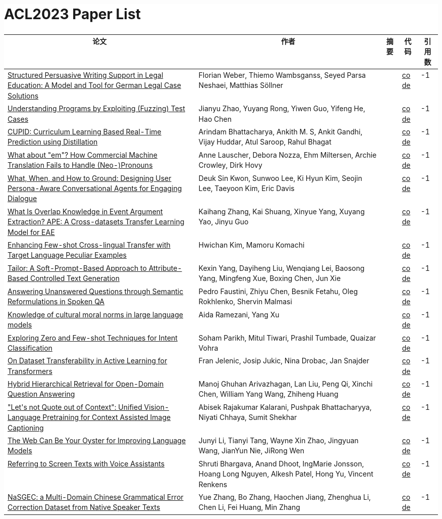 # ACL2023 Paper List

|论文|作者|摘要|代码|引用数|
|---|---|---|---|---|
|[Structured Persuasive Writing Support in Legal Education: A Model and Tool for German Legal Case Solutions](https://aclanthology.org/2023.findings-acl.145)|Florian Weber, Thiemo Wambsganss, Seyed Parsa Neshaei, Matthias Söllner||[code](https://paperswithcode.com/search?q_meta=&q_type=&q=Structured+Persuasive+Writing+Support+in+Legal+Education:+A+Model+and+Tool+for+German+Legal+Case+Solutions)|-1|
|[Understanding Programs by Exploiting (Fuzzing) Test Cases](https://aclanthology.org/2023.findings-acl.678)|Jianyu Zhao, Yuyang Rong, Yiwen Guo, Yifeng He, Hao Chen||[code](https://paperswithcode.com/search?q_meta=&q_type=&q=Understanding+Programs+by+Exploiting+(Fuzzing)+Test+Cases)|-1|
|[CUPID: Curriculum Learning Based Real-Time Prediction using Distillation](https://aclanthology.org/2023.acl-industry.69)|Arindam Bhattacharya, Ankith M. S, Ankit Gandhi, Vijay Huddar, Atul Saroop, Rahul Bhagat||[code](https://paperswithcode.com/search?q_meta=&q_type=&q=CUPID:+Curriculum+Learning+Based+Real-Time+Prediction+using+Distillation)|-1|
|[What about "em"? How Commercial Machine Translation Fails to Handle (Neo-)Pronouns](https://aclanthology.org/2023.acl-long.23)|Anne Lauscher, Debora Nozza, Ehm Miltersen, Archie Crowley, Dirk Hovy||[code](https://paperswithcode.com/search?q_meta=&q_type=&q=What+about+"em"?+How+Commercial+Machine+Translation+Fails+to+Handle+(Neo-)Pronouns)|-1|
|[What, When, and How to Ground: Designing User Persona-Aware Conversational Agents for Engaging Dialogue](https://aclanthology.org/2023.acl-industry.68)|Deuk Sin Kwon, Sunwoo Lee, Ki Hyun Kim, Seojin Lee, Taeyoon Kim, Eric Davis||[code](https://paperswithcode.com/search?q_meta=&q_type=&q=What,+When,+and+How+to+Ground:+Designing+User+Persona-Aware+Conversational+Agents+for+Engaging+Dialogue)|-1|
|[What Is Overlap Knowledge in Event Argument Extraction? APE: A Cross-datasets Transfer Learning Model for EAE](https://aclanthology.org/2023.acl-long.24)|Kaihang Zhang, Kai Shuang, Xinyue Yang, Xuyang Yao, Jinyu Guo||[code](https://paperswithcode.com/search?q_meta=&q_type=&q=What+Is+Overlap+Knowledge+in+Event+Argument+Extraction?+APE:+A+Cross-datasets+Transfer+Learning+Model+for+EAE)|-1|
|[Enhancing Few-shot Cross-lingual Transfer with Target Language Peculiar Examples](https://aclanthology.org/2023.findings-acl.47)|Hwichan Kim, Mamoru Komachi||[code](https://paperswithcode.com/search?q_meta=&q_type=&q=Enhancing+Few-shot+Cross-lingual+Transfer+with+Target+Language+Peculiar+Examples)|-1|
|[Tailor: A Soft-Prompt-Based Approach to Attribute-Based Controlled Text Generation](https://aclanthology.org/2023.acl-long.25)|Kexin Yang, Dayiheng Liu, Wenqiang Lei, Baosong Yang, Mingfeng Xue, Boxing Chen, Jun Xie||[code](https://paperswithcode.com/search?q_meta=&q_type=&q=Tailor:+A+Soft-Prompt-Based+Approach+to+Attribute-Based+Controlled+Text+Generation)|-1|
|[Answering Unanswered Questions through Semantic Reformulations in Spoken QA](https://aclanthology.org/2023.acl-industry.70)|Pedro Faustini, Zhiyu Chen, Besnik Fetahu, Oleg Rokhlenko, Shervin Malmasi||[code](https://paperswithcode.com/search?q_meta=&q_type=&q=Answering+Unanswered+Questions+through+Semantic+Reformulations+in+Spoken+QA)|-1|
|[Knowledge of cultural moral norms in large language models](https://aclanthology.org/2023.acl-long.26)|Aida Ramezani, Yang Xu||[code](https://paperswithcode.com/search?q_meta=&q_type=&q=Knowledge+of+cultural+moral+norms+in+large+language+models)|-1|
|[Exploring Zero and Few-shot Techniques for Intent Classification](https://aclanthology.org/2023.acl-industry.71)|Soham Parikh, Mitul Tiwari, Prashil Tumbade, Quaizar Vohra||[code](https://paperswithcode.com/search?q_meta=&q_type=&q=Exploring+Zero+and+Few-shot+Techniques+for+Intent+Classification)|-1|
|[On Dataset Transferability in Active Learning for Transformers](https://aclanthology.org/2023.findings-acl.144)|Fran Jelenic, Josip Jukic, Nina Drobac, Jan Snajder||[code](https://paperswithcode.com/search?q_meta=&q_type=&q=On+Dataset+Transferability+in+Active+Learning+for+Transformers)|-1|
|[Hybrid Hierarchical Retrieval for Open-Domain Question Answering](https://aclanthology.org/2023.findings-acl.679)|Manoj Ghuhan Arivazhagan, Lan Liu, Peng Qi, Xinchi Chen, William Yang Wang, Zhiheng Huang||[code](https://paperswithcode.com/search?q_meta=&q_type=&q=Hybrid+Hierarchical+Retrieval+for+Open-Domain+Question+Answering)|-1|
|["Let's not Quote out of Context": Unified Vision-Language Pretraining for Context Assisted Image Captioning](https://aclanthology.org/2023.acl-industry.67)|Abisek Rajakumar Kalarani, Pushpak Bhattacharyya, Niyati Chhaya, Sumit Shekhar||[code](https://paperswithcode.com/search?q_meta=&q_type=&q="Let's+not+Quote+out+of+Context":+Unified+Vision-Language+Pretraining+for+Context+Assisted+Image+Captioning)|-1|
|[The Web Can Be Your Oyster for Improving Language Models](https://aclanthology.org/2023.findings-acl.46)|Junyi Li, Tianyi Tang, Wayne Xin Zhao, Jingyuan Wang, JianYun Nie, JiRong Wen||[code](https://paperswithcode.com/search?q_meta=&q_type=&q=The+Web+Can+Be+Your+Oyster+for+Improving+Language+Models)|-1|
|[Referring to Screen Texts with Voice Assistants](https://aclanthology.org/2023.acl-industry.72)|Shruti Bhargava, Anand Dhoot, IngMarie Jonsson, Hoang Long Nguyen, Alkesh Patel, Hong Yu, Vincent Renkens||[code](https://paperswithcode.com/search?q_meta=&q_type=&q=Referring+to+Screen+Texts+with+Voice+Assistants)|-1|
|[NaSGEC: a Multi-Domain Chinese Grammatical Error Correction Dataset from Native Speaker Texts](https://aclanthology.org/2023.findings-acl.630)|Yue Zhang, Bo Zhang, Haochen Jiang, Zhenghua Li, Chen Li, Fei Huang, Min Zhang||[code](https://paperswithcode.com/search?q_meta=&q_type=&q=NaSGEC:+a+Multi-Domain+Chinese+Grammatical+Error+Correction+Dataset+from+Native+Speaker+Texts)|-1|